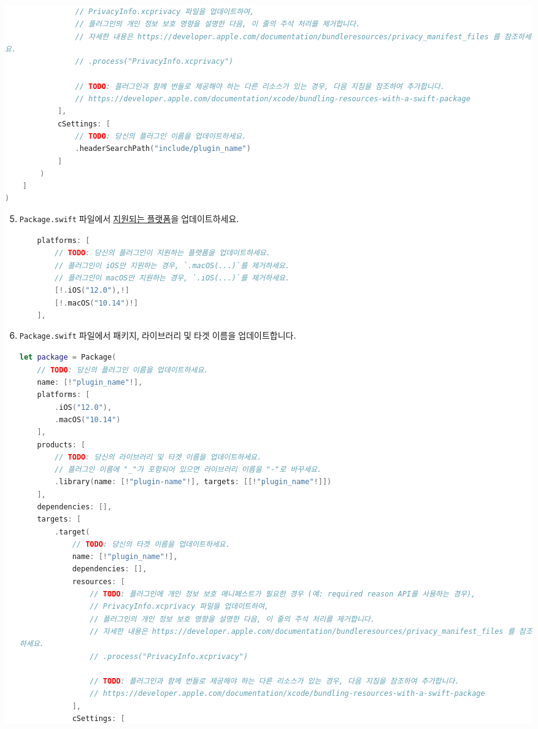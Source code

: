    ```swift title="Package.swift"
                   // PrivacyInfo.xcprivacy 파일을 업데이트하여, 
                   // 플러그인의 개인 정보 보호 영향을 설명한 다음, 이 줄의 주석 처리를 제거합니다. 
                   // 자세한 내용은 https://developer.apple.com/documentation/bundleresources/privacy_manifest_files 를 참조하세요.
                   // .process("PrivacyInfo.xcprivacy")

                   // TODO: 플러그인과 함께 번들로 제공해야 하는 다른 리소스가 있는 경우, 다음 지침을 참조하여 추가합니다. 
                   // https://developer.apple.com/documentation/xcode/bundling-resources-with-a-swift-package
               ],
               cSettings: [
                   // TODO: 당신의 플러그인 이름을 업데이트하세요.
                   .headerSearchPath("include/plugin_name")
               ]
           )
       ]
   )
   ```

5. `Package.swift` 파일에서 [지원되는 플랫폼][supported platforms]을 업데이트하세요.

   ```swift title="Package.swift"
       platforms: [
           // TODO: 당신의 플러그인이 지원하는 플랫폼을 업데이트하세요.
           // 플러그인이 iOS만 지원하는 경우, `.macOS(...)`를 제거하세요.
           // 플러그인이 macOS만 지원하는 경우, `.iOS(...)`를 제거하세요.
           [!.iOS("12.0"),!]
           [!.macOS("10.14")!]
       ],
   ```

   [supported platforms]: https://developer.apple.com/documentation/packagedescription/supportedplatform

6. `Package.swift` 파일에서 패키지, 라이브러리 및 타겟 이름을 업데이트합니다.

   ```swift title="Package.swift"
   let package = Package(
       // TODO: 당신의 플러그인 이름을 업데이트하세요.
       name: [!"plugin_name"!],
       platforms: [
           .iOS("12.0"),
           .macOS("10.14")
       ],
       products: [
           // TODO: 당신의 라이브러리 및 타겟 이름을 업데이트하세요.
           // 플러그인 이름에 "_"가 포함되어 있으면 라이브러리 이름을 "-"로 바꾸세요.
           .library(name: [!"plugin-name"!], targets: [[!"plugin_name"!]])
       ],
       dependencies: [],
       targets: [
           .target(
               // TODO: 당신의 타겟 이름을 업데이트하세요.
               name: [!"plugin_name"!],
               dependencies: [],
               resources: [
                   // TODO: 플러그인에 개인 정보 보호 매니페스트가 필요한 경우 (예: required reason API를 사용하는 경우), 
                   // PrivacyInfo.xcprivacy 파일을 업데이트하여, 
                   // 플러그인의 개인 정보 보호 영향을 설명한 다음, 이 줄의 주석 처리를 제거합니다. 
                   // 자세한 내용은 https://developer.apple.com/documentation/bundleresources/privacy_manifest_files 를 참조하세요.
                   // .process("PrivacyInfo.xcprivacy")

                   // TODO: 플러그인과 함께 번들로 제공해야 하는 다른 리소스가 있는 경우, 다음 지침을 참조하여 추가합니다. 
                   // https://developer.apple.com/documentation/xcode/bundling-resources-with-a-swift-package
               ],
               cSettings: [
   ```

[enableSPM]: /packages-and-plugins/swift-package-manager/for-plugin-authors#how-to-turn-on-swift-package-manager
[`PrivacyInfo.xcprivacy` file]: https://developer.apple.com/documentation/bundleresources/privacy_manifest_files
[`public_header_files`]: https://guides.cocoapods.org/syntax/podspec.html#public_header_files
[Swift Package Manager's documentation]: {{site.github}}/apple/swift-package-manager/blob/main/Documentation/Usage.md#creating-c-language-targets
[Pigeon]: https://pub.dev/packages/pigeon
[CocoaPods `dependency`]: https://guides.cocoapods.org/syntax/podspec.html#dependency
[Swift Package Manager dependencies]: https://developer.apple.com/documentation/packagedescription/package/dependency
[not recommended by Apple]: https://developer.apple.com/documentation/packagedescription/product/library(name:type:targets:)
[Product]: https://developer.apple.com/documentation/packagedescription/product
[Bundling resources]: https://developer.apple.com/documentation/xcode/bundling-resources-with-a-swift-package#Explicitly-declare-or-exclude-resources
[Xcode resource detection]: https://developer.apple.com/documentation/xcode/bundling-resources-with-a-swift-package#:~:text=Xcode%20detects%20common%20resource%20types%20for%20Apple%20platforms%20and%20treats%20them%20as%20a%20resource%20automatically
[removeSPM]: /packages-and-plugins/swift-package-manager/for-app-developers#how-to-remove-swift-package-manager-integration
[update unit tests in the plugin's example app]: /packages-and-plugins/swift-package-manager/for-plugin-authors/#how-to-update-unit-tests-in-a-plugins-example-app
[testing plugins]: https://docs.flutter.dev/testing/testing-plugins